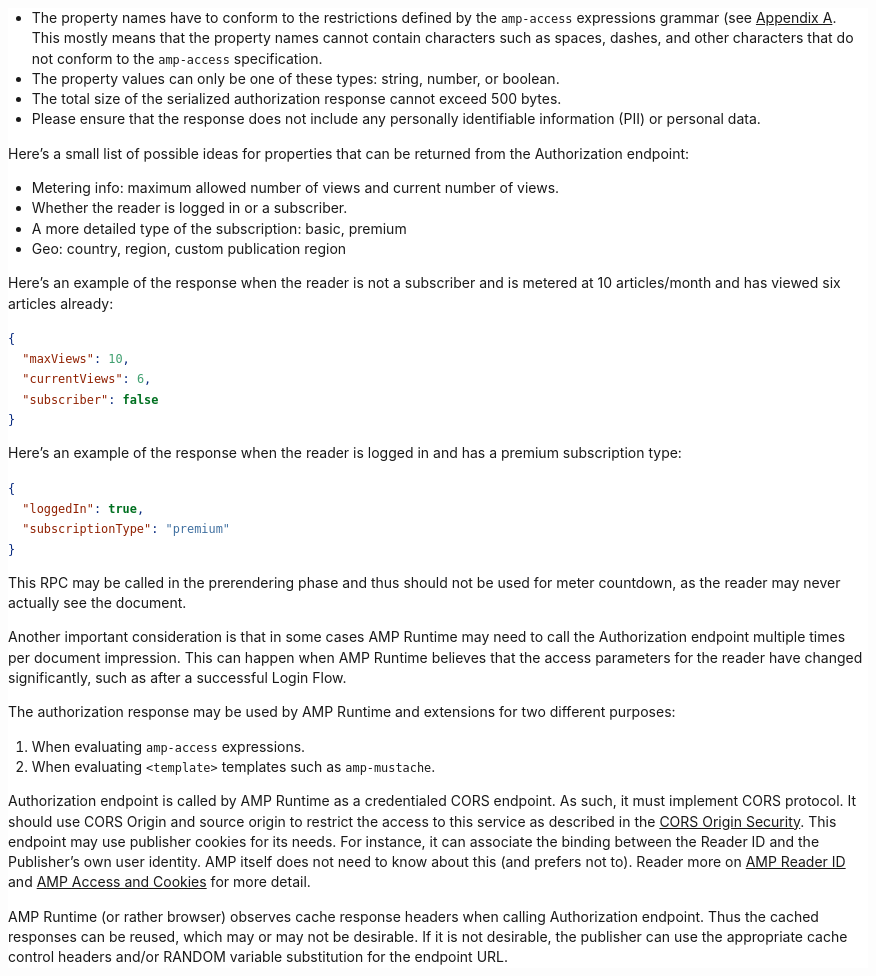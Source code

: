  - The property names have to conform to the restrictions defined by the `amp-access` expressions grammar (see [Appendix A][1]. This mostly means that the property names cannot contain characters such as spaces, dashes, and other characters that do not conform to the `amp-access` specification.
 - The property values can only be one of these types: string, number, or boolean.
 - The total size of the serialized authorization response cannot exceed 500 bytes.
 - Please ensure that the response does not include any personally identifiable information (PII) or personal data.

Here’s a small list of possible ideas for properties that can be returned from the Authorization endpoint:

 - Metering info: maximum allowed number of views and current number of views.
 - Whether the reader is logged in or a subscriber.
 - A more detailed type of the subscription: basic, premium
 - Geo: country, region, custom publication region

Here’s an example of the response when the reader is not a subscriber and is metered at 10 articles/month and has viewed six articles already:
```json
{
  "maxViews": 10,
  "currentViews": 6,
  "subscriber": false
}
```
Here’s an example of the response when the reader is logged in and has a premium subscription type:
```json
{
  "loggedIn": true,
  "subscriptionType": "premium"
}
```
This RPC may be called in the prerendering phase and thus should not be used for meter countdown, as the reader may never actually see the document.

Another important consideration is that in some cases AMP Runtime may need to call the Authorization endpoint multiple times per document impression. This can happen when AMP Runtime believes that the access parameters for the reader have changed significantly, such as after a successful Login Flow.

The authorization response may be used by AMP Runtime and extensions for two different purposes:

 1. When evaluating `amp-access` expressions.
 2. When evaluating `<template>` templates such as `amp-mustache`.

Authorization endpoint is called by AMP Runtime as a credentialed CORS endpoint. As such, it must implement CORS protocol. It should use CORS Origin and source origin to restrict the access to this service as described in the [CORS Origin Security][9]. This endpoint may use publisher cookies for its needs. For instance, it can associate the binding between the Reader ID and the Publisher’s own user identity. AMP itself does not need to know about this (and prefers not to). Reader more on [AMP Reader ID][2] and [AMP Access and Cookies][11] for more detail.

AMP Runtime (or rather browser) observes cache response headers when calling Authorization endpoint. Thus the cached responses can be reused, which may or may not be desirable. If it is not desirable, the publisher can use the appropriate cache control headers and/or RANDOM variable substitution for the endpoint URL.


[1]: #appendix-a-amp-access-expression-grammar
[2]: #amp-reader-id
[3]: #access-content-markup
[4]: #authorization-endpoint
[5]: #pingback-endpoint
[6]: #login-page-and-login-link
[7]: #access-url-variables
[8]: #configuration
[9]: #cors-origin-security
[10]: https://github.com/ampproject/amphtml/issues/1556
[11]: #amp-access-and-cookies